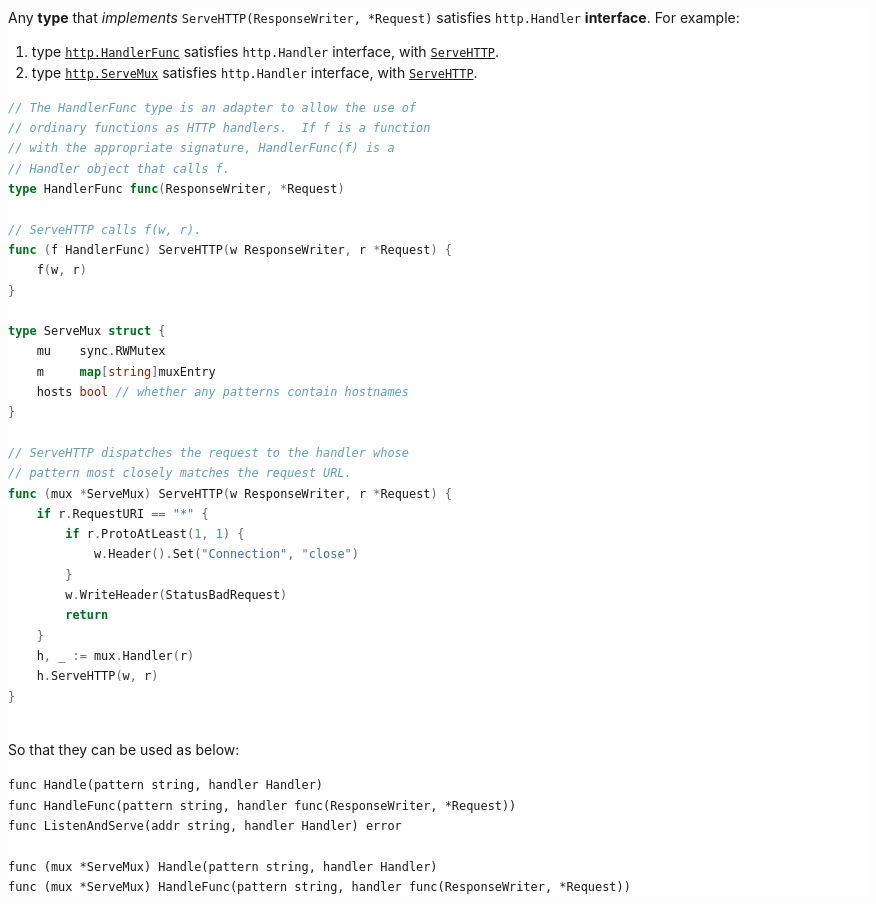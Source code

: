 Any **type** that *implements* `ServeHTTP(ResponseWriter, *Request)` satisfies
`http.Handler` **interface**. For example:

1. type [`http.HandlerFunc`](http://golang.org/pkg/net/http/#HandlerFunc) satisfies `http.Handler` interface,
   with [`ServeHTTP`](http://golang.org/pkg/net/http/#HandlerFunc.ServeHTTP).
2. type [`http.ServeMux`](http://golang.org/pkg/net/http/#ServeMux) satisfies `http.Handler` interface,
   with [`ServeHTTP`](http://golang.org/pkg/net/http/#ServeMux.ServeHTTP).

```go
// The HandlerFunc type is an adapter to allow the use of
// ordinary functions as HTTP handlers.  If f is a function
// with the appropriate signature, HandlerFunc(f) is a
// Handler object that calls f.
type HandlerFunc func(ResponseWriter, *Request)

// ServeHTTP calls f(w, r).
func (f HandlerFunc) ServeHTTP(w ResponseWriter, r *Request) {
	f(w, r)
}

type ServeMux struct {
	mu    sync.RWMutex
	m     map[string]muxEntry
	hosts bool // whether any patterns contain hostnames
}

// ServeHTTP dispatches the request to the handler whose
// pattern most closely matches the request URL.
func (mux *ServeMux) ServeHTTP(w ResponseWriter, r *Request) {
	if r.RequestURI == "*" {
		if r.ProtoAtLeast(1, 1) {
			w.Header().Set("Connection", "close")
		}
		w.WriteHeader(StatusBadRequest)
		return
	}
	h, _ := mux.Handler(r)
	h.ServeHTTP(w, r)
}

```

<br>
So that they can be used as below:

```
func Handle(pattern string, handler Handler)
func HandleFunc(pattern string, handler func(ResponseWriter, *Request))
func ListenAndServe(addr string, handler Handler) error

func (mux *ServeMux) Handle(pattern string, handler Handler)
func (mux *ServeMux) HandleFunc(pattern string, handler func(ResponseWriter, *Request))
```
